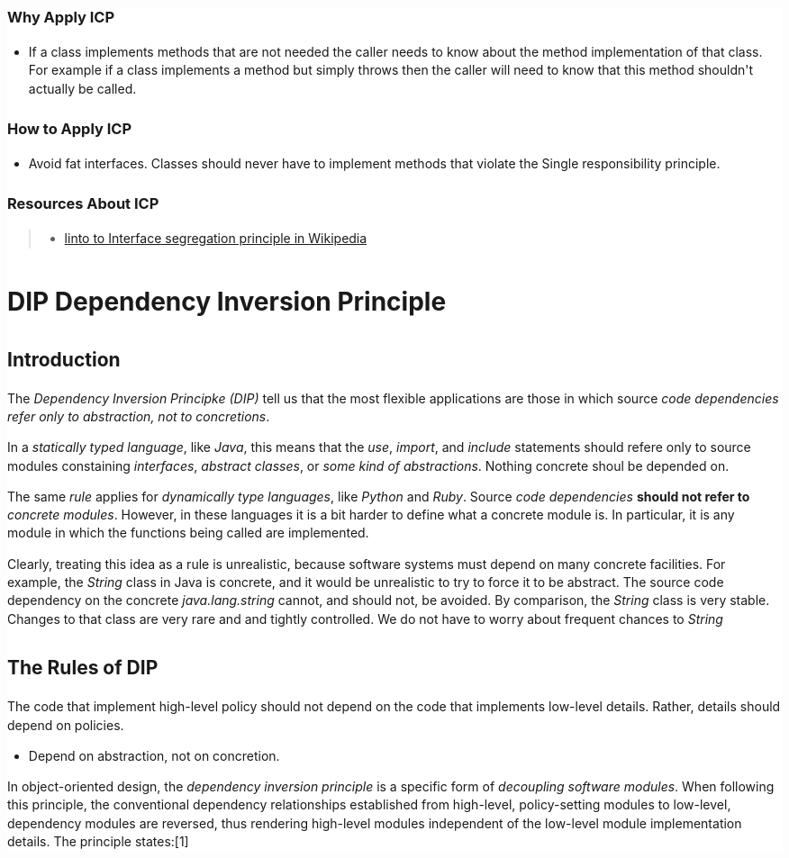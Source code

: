 ### Why Apply ICP

* If a class implements methods that are not needed the caller needs to know about the method implementation of that class. For example if a class implements a method but simply throws then the caller will need to know that this method shouldn't actually be called.

### How to Apply ICP

* Avoid fat interfaces. Classes should never have to implement methods that violate the Single responsibility principle.

### Resources About ICP

>* [linto to Interface segregation principle in Wikipedia](https://en.wikipedia.org/wiki/Interface_segregation_principle)

# DIP Dependency Inversion Principle

## Introduction

The *Dependency Inversion Principke (DIP)* tell us that the most flexible applications are those in which source *code dependencies refer only to abstraction, not to concretions*. 

In a *statically typed language*, like *Java*, this means that the *use*, *import*, and *include* statements should refere only to source modules constaining *interfaces*, *abstract classes*, or *some kind of abstractions*.  Nothing concrete shoul be depended on.

The same *rule* applies for *dynamically type languages*, like *Python* and *Ruby*. Source *code dependencies* **should not refer to** *concrete modules*. However, in these languages it is a bit harder to define what a concrete module is. In particular, it is any module in which the functions being called are implemented.

Clearly, treating this idea as a rule is unrealistic, because software systems must depend on many concrete facilities. For example, the *String* class in Java is concrete, and it would be unrealistic to try to force it to be abstract. The source code dependency on the concrete *java.lang.string* cannot, and should not, be avoided. By comparison, the *String* class is very stable. Changes to that class are very rare and and tightly controlled. We do not have to worry about frequent chances to *String* 

## The Rules of DIP

The code that implement high-level policy should not depend on the code that implements low-level details. Rather, details should depend on policies.

- Depend on abstraction, not on concretion.

In object-oriented design, the *dependency inversion principle* is a specific form of *decoupling software modules*. When following this principle, the conventional dependency relationships established from high-level, policy-setting modules to low-level, dependency modules are reversed, thus rendering high-level modules independent of the low-level module implementation details. The principle states:[1]
